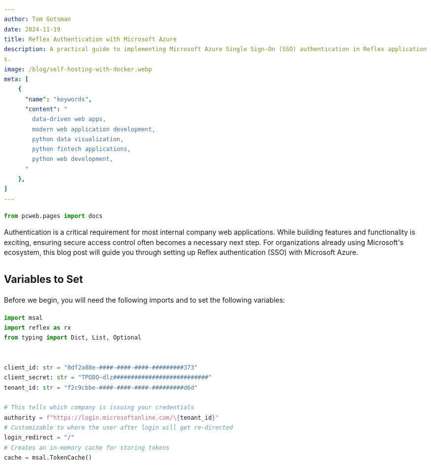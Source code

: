 ```yaml
---
author: Tom Gotsman
date: 2024-11-19
title: Reflex Authentication with Microsoft Azure
description: A practical guide to implementing Microsoft Azure Single Sign-On (SSO) authentication in Reflex applications.
image: /blog/self-hosting-with-docker.webp
meta: [
    {
      "name": "keywords",
      "content": "
        data-driven web apps,
        modern web application development,
        python data visualization,
        python fintech applications,
        python web development,
      "
    },
]
---
```



```python exec
from pcweb.pages import docs
```

Authentication is a critical requirement for most internal company web applications. While building features and functionality is exciting, ensuring secure access control often becomes a necessary next step. For organizations already using Microsoft's ecosystem, this blog post will guide you through setting up Reflex authentication (SSO) with Microsoft Azure.


## Variables to Set

Before we begin, you will need the following imports and to set the following variables:

```python
import msal
import reflex as rx
from typing import Dict, List, Optional


client_id: str = "0df2a88e-####-####-####-#########373"
client_secret: str = "TPO8Q~dlz###########################"
tenant_id: str = "f2c9cbbe-####-####-####-#########d6d"

# This tells which company is issuing your credentials
authority = f"https://login.microsoftonline.com/\{tenant_id}"
# Customizable to where the user after login will get re-directed
login_redirect = "/"
# Creates an in-memory cache for storing tokens
cache = msal.TokenCache()
```
